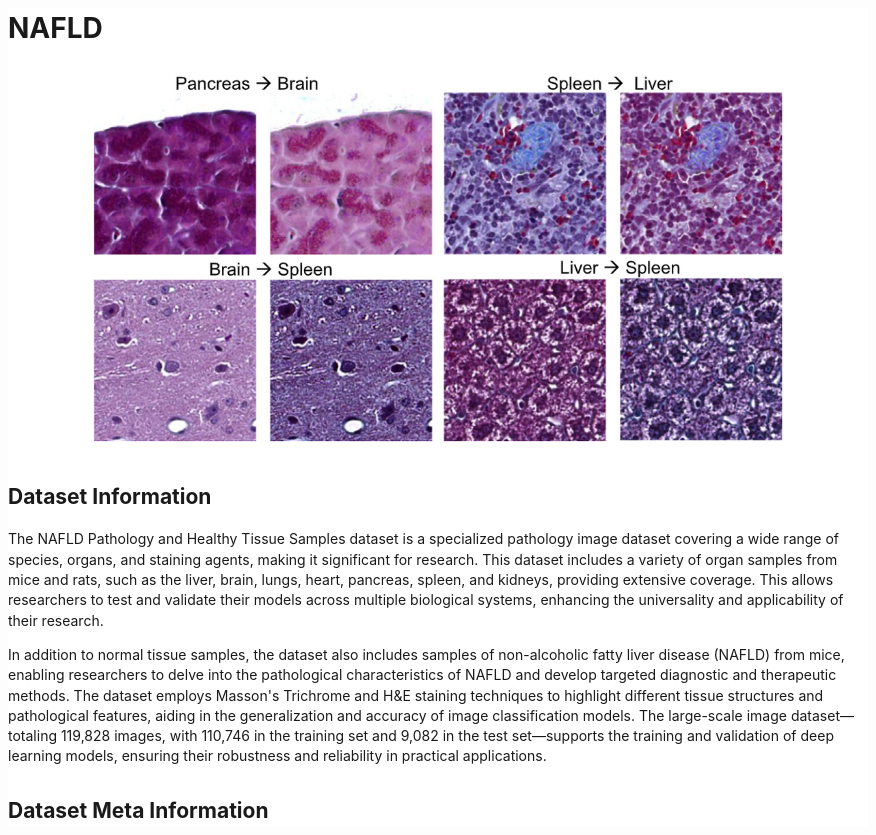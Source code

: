 # NAFLD

<div align="center">
    <a href="https://github.com/openmedlab/"><img width="700px" height="auto" src="appendix/NAFLD_0.png"></a>
</div>
<p style="text-align:center;font-size:10px;"><em></em></p>

## Dataset Information

The NAFLD Pathology and Healthy Tissue Samples dataset is a specialized pathology image dataset covering a wide range of species, organs, and staining agents, making it significant for research. This dataset includes a variety of organ samples from mice and rats, such as the liver, brain, lungs, heart, pancreas, spleen, and kidneys, providing extensive coverage. This allows researchers to test and validate their models across multiple biological systems, enhancing the universality and applicability of their research.

In addition to normal tissue samples, the dataset also includes samples of non-alcoholic fatty liver disease (NAFLD) from mice, enabling researchers to delve into the pathological characteristics of NAFLD and develop targeted diagnostic and therapeutic methods. The dataset employs Masson's Trichrome and H&E staining techniques to highlight different tissue structures and pathological features, aiding in the generalization and accuracy of image classification models. The large-scale image dataset—totaling 119,828 images, with 110,746 in the training set and 9,082 in the test set—supports the training and validation of deep learning models, ensuring their robustness and reliability in practical applications.

## Dataset Meta Information
